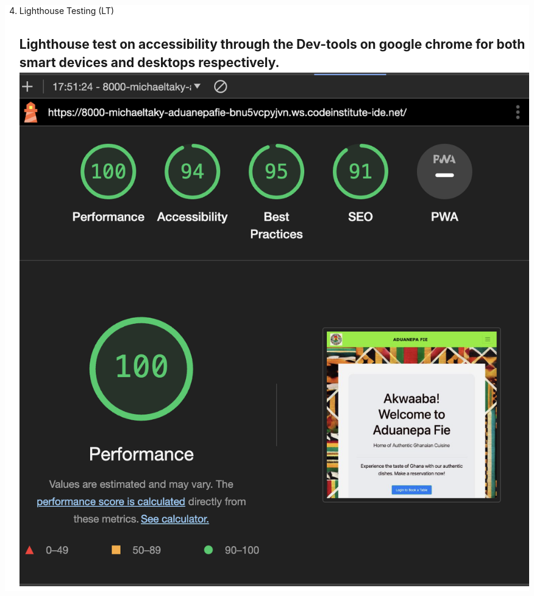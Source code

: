    
4. Lighthouse Testing (LT)

   Lighthouse test on accessibility through the Dev-tools on google chrome for both smart devices and desktops respectively.
   ![Desktop](static/images/lh-1.png)
   -----------------------------------